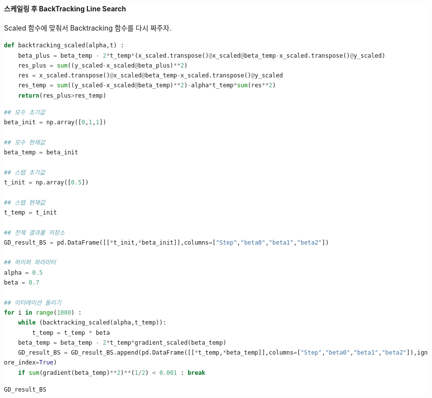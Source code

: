 
#### 스케일링 후 BackTracking Line Search

Scaled 함수에 맞춰서 Backtracking 함수를 다시 짜주자. 


```python
def backtracking_scaled(alpha,t) : 
    beta_plus = beta_temp - 2*t_temp*(x_scaled.transpose()@x_scaled@beta_temp-x_scaled.transpose()@y_scaled)
    res_plus = sum((y_scaled-x_scaled@beta_plus)**2)
    res = x_scaled.transpose()@x_scaled@beta_temp-x_scaled.transpose()@y_scaled
    res_temp = sum((y_scaled-x_scaled@beta_temp)**2)-alpha*t_temp*sum(res**2)
    return(res_plus>res_temp)
```


```python
## 모수 초기값
beta_init = np.array([0,1,1])

## 모수 현재값
beta_temp = beta_init

## 스텝 초기값
t_init = np.array([0.5])

## 스텝 현재값
t_temp = t_init

## 전체 결과물 저장소
GD_result_BS = pd.DataFrame([[*t_init,*beta_init]],columns=["Step","beta0","beta1","beta2"])

## 하이퍼 파라미터
alpha = 0.5
beta = 0.7

## 이터레이션 돌리기
for i in range(1000) : 
    while (backtracking_scaled(alpha,t_temp)):
        t_temp = t_temp * beta
    beta_temp = beta_temp - 2*t_temp*gradient_scaled(beta_temp)
    GD_result_BS = GD_result_BS.append(pd.DataFrame([[*t_temp,*beta_temp]],columns=["Step","beta0","beta1","beta2"]),ignore_index=True)
    if sum(gradient(beta_temp)**2)**(1/2) < 0.001 : break
```


```python
GD_result_BS
```




<div>
<style scoped>
    .dataframe tbody tr th:only-of-type {
        vertical-align: middle;
    }
